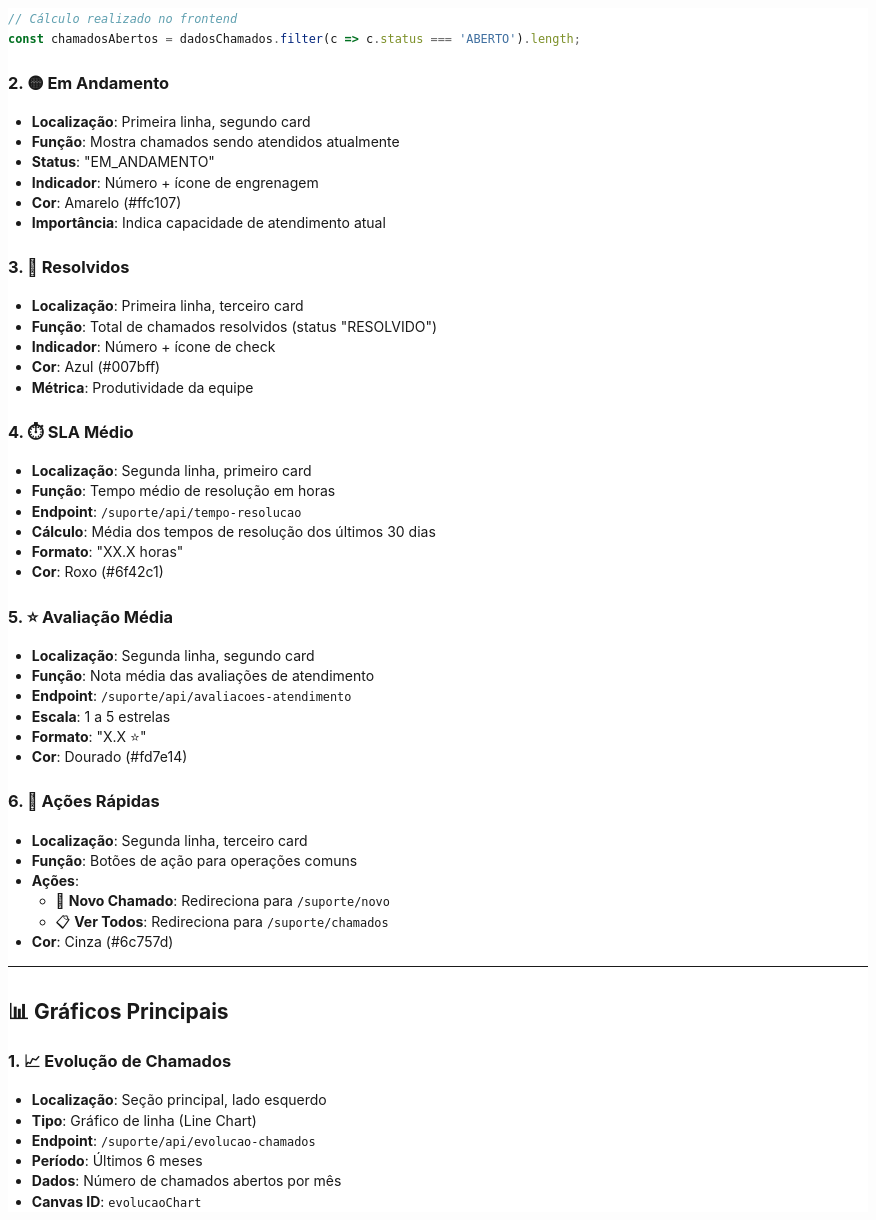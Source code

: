 ```javascript
// Cálculo realizado no frontend
const chamadosAbertos = dadosChamados.filter(c => c.status === 'ABERTO').length;
```

### 2. 🟡 **Em Andamento**
- **Localização**: Primeira linha, segundo card
- **Função**: Mostra chamados sendo atendidos atualmente
- **Status**: "EM_ANDAMENTO"
- **Indicador**: Número + ícone de engrenagem
- **Cor**: Amarelo (#ffc107)
- **Importância**: Indica capacidade de atendimento atual

### 3. 🔵 **Resolvidos**
- **Localização**: Primeira linha, terceiro card
- **Função**: Total de chamados resolvidos (status "RESOLVIDO")
- **Indicador**: Número + ícone de check
- **Cor**: Azul (#007bff)
- **Métrica**: Produtividade da equipe

### 4. ⏱️ **SLA Médio**
- **Localização**: Segunda linha, primeiro card
- **Função**: Tempo médio de resolução em horas
- **Endpoint**: `/suporte/api/tempo-resolucao`
- **Cálculo**: Média dos tempos de resolução dos últimos 30 dias
- **Formato**: "XX.X horas"
- **Cor**: Roxo (#6f42c1)

### 5. ⭐ **Avaliação Média**
- **Localização**: Segunda linha, segundo card
- **Função**: Nota média das avaliações de atendimento
- **Endpoint**: `/suporte/api/avaliacoes-atendimento`
- **Escala**: 1 a 5 estrelas
- **Formato**: "X.X ⭐"
- **Cor**: Dourado (#fd7e14)

### 6. 🚀 **Ações Rápidas**
- **Localização**: Segunda linha, terceiro card
- **Função**: Botões de ação para operações comuns
- **Ações**:
  - 📝 **Novo Chamado**: Redireciona para `/suporte/novo`
  - 📋 **Ver Todos**: Redireciona para `/suporte/chamados`
- **Cor**: Cinza (#6c757d)

---

## 📊 Gráficos Principais

### 1. 📈 **Evolução de Chamados**
- **Localização**: Seção principal, lado esquerdo
- **Tipo**: Gráfico de linha (Line Chart)
- **Endpoint**: `/suporte/api/evolucao-chamados`
- **Período**: Últimos 6 meses
- **Dados**: Número de chamados abertos por mês
- **Canvas ID**: `evolucaoChart`
